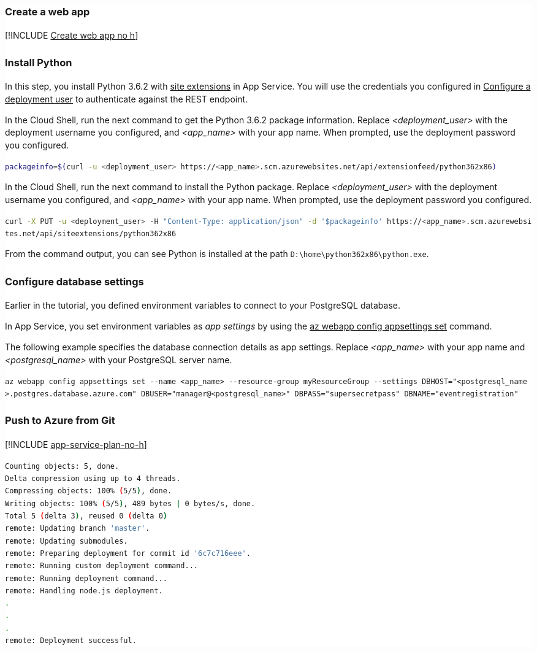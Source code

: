 <a name="create"></a>
### Create a web app

[!INCLUDE [Create web app no h](../../includes/app-service-web-create-web-app-no-h.md)] 

### Install Python

In this step, you install Python 3.6.2 with [site extensions](https://www.siteextensions.net/packages?q=Tags%3A%22python%22) in App Service. You will use the credentials you configured in [Configure a deployment user](#configure-a-deployment-user) to authenticate against the REST endpoint.

In the Cloud Shell, run the next command to get the Python 3.6.2 package information. Replace *\<deployment_user>* with the deployment username you configured, and *\<app_name>* with your app name. When prompted, use the deployment password you configured.

```bash
packageinfo=$(curl -u <deployment_user> https://<app_name>.scm.azurewebsites.net/api/extensionfeed/python362x86)
```

In the Cloud Shell, run the next command to install the Python package. Replace *\<deployment_user>* with the deployment username you configured, and *\<app_name>* with your app name. When prompted, use the deployment password you configured.

```bash
curl -X PUT -u <deployment_user> -H "Content-Type: application/json" -d '$packageinfo' https://<app_name>.scm.azurewebsites.net/api/siteextensions/python362x86
```

From the command output, you can see Python is installed at the path `D:\home\python362x86\python.exe`.

### Configure database settings

Earlier in the tutorial, you defined environment variables to connect to your PostgreSQL database.

In App Service, you set environment variables as _app settings_ by using the [az webapp config appsettings set](/cli/azure/webapp/config/appsettings?view=azure-cli-latest#az_webapp_config_appsettings_set) command.

The following example specifies the database connection details as app settings. Replace *\<app_name>* with your app name and *\<postgresql_name>* with your PostgreSQL server name.

```azurecli-interactive
az webapp config appsettings set --name <app_name> --resource-group myResourceGroup --settings DBHOST="<postgresql_name>.postgres.database.azure.com" DBUSER="manager@<postgresql_name>" DBPASS="supersecretpass" DBNAME="eventregistration"
```

### Push to Azure from Git

[!INCLUDE [app-service-plan-no-h](../../includes/app-service-web-git-push-to-azure-no-h.md)]

```bash
Counting objects: 5, done.
Delta compression using up to 4 threads.
Compressing objects: 100% (5/5), done.
Writing objects: 100% (5/5), 489 bytes | 0 bytes/s, done.
Total 5 (delta 3), reused 0 (delta 0)
remote: Updating branch 'master'.
remote: Updating submodules.
remote: Preparing deployment for commit id '6c7c716eee'.
remote: Running custom deployment command...
remote: Running deployment command...
remote: Handling node.js deployment.
.
.
.
remote: Deployment successful.
```